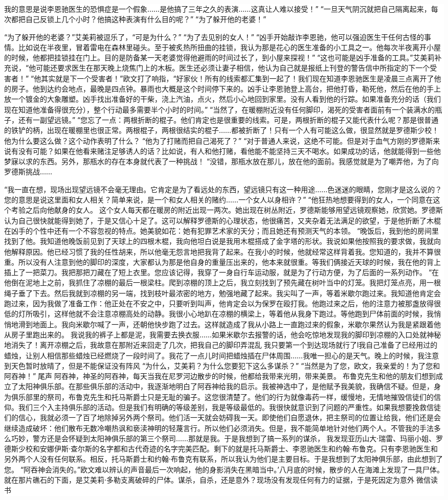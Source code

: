 我的意思是说李恩驰医生的恐惧症是一个假象……是他搞了三年之久的表演……这真让人难以接受！”
“一旦天气阴沉就把自己隔离起来，每次都把自己反锁上几个小时？他搞这种表演有什么目的呢？”
“为了躲开他的老婆！”
  
“为了躲开他的老婆？”艾美莉被逗乐了，“可是为什么？”
“为了去见别的女人！”
“凶手开始敲诈李恩驰，他可以强迫医生干任何古怪的事情。比如说在半夜里，冒着雷电在森林里碰头。至于被炙热所扭曲的挂锁，我认为那是花心的医生准备的小工具之一。他每次半夜离开小屋的时候，他都把挂锁挂在门上。目的是防备某一天老婆觉得他避雨的时间过长了，到小屋来探视！”
“这也可能是凶手准备的工具。”艾美莉补充说，“他可能还要求医生在那天晚上烧焦门上的木板。医生还必须让妻子相信，他认为自己就是报纸上刊登的警告信中所指定的下一个受害者！”
“他其实就是下一个受害者！”欧文打了响指，“好家伙！所有的线索都汇集到一起了！我们现在知道李恩驰医生是凌晨三点离开了他的房子。他到达约会地点，最晚是四点钟。暴雨也大概是这个时间停下来的。凶手让李恩驰登上高台，把他打昏，勒死他，然后在他的手上放一个镀金的大象雕塑。凶手找出准备好的干柴，浇上汽油，点火，然后小心地回到家里。没有人看到他的行踪。如果准备充分的话（我们现在知道他准备得很充分），整个行动最多需要半个小时的时间。”
“当然了，在暖棚附近没有任何脚印，渴死的受害者面前有一个装满水的瓶子，还有一副望远镜。”
“您忘了一点：两根折断的棍子。他们肯定也是很重要的线索。可是，两根折断的棍子又能代表什么呢？那是很普通的铁铲的柄，出现在暖棚里也很正常。两根棍子，两根很结实的棍子……都被折断了！只有一个人有可能这么做，很显然就是罗德斯少校！他为什么要这么做？这个动作表明了什么？
“他为了打赌而把自己渴死了？”
“对于普通人来说，这绝不可能。但是对于血气方刚的罗德斯来说有没有可能？如果在他看来赌注足够诱人的话？比如说，有人和他打赌，看他能不能坚持三天不喝水。如果成功的话，他就能得到一些他梦寐以求的东西。另外，那瓶水的存在本身就代表了一种挑战！
“没错，那瓶水放在那儿，放在他的面前。我感觉就是为了嘲弄他，为了向罗德斯挑战……
  
“我一直在想，现场出现望远镜不会毫无理由。它肯定是为了看远处的东西，望远镜只有这一种用途……色迷迷的眼睛，您刚才是这么说的？您的意思是说这里面和女人相关？简单来说，是一个和女人相关的赌约……一个女人以身相许？”
“他狂热地想要得到的女人，一个同意在这个考验之后向他献身的女人。
这个女人每天都在暖房的附近出现一两次。她出现在树丛附近，罗德斯能够用望远镜观察她，欣赏她。罗德斯认为自己很快就能得到她了，于是又信心十足了。这可以解释罗德斯的心理状态，他很痛苦，又夹杂着无法满足的欲望，于是他折断了木棍
在凶手的个性中还有一个不容忽视的特点。她美貌如花：她有犯罪艺术家的天分；而且她还有预测天气的本领。
“晚饭后，我到他的房间里找到了他。我知道他晚饭前见到了天球上的四根木棍，我向他坦白说是我用木棍搭成了金字塔的形状。我说如果他按照我的要求做，我就向他解释原因。他已经习惯了我的任性胡来，所以他毫无怨言地把我背了起来。在我小的时候，他就经常这样背着我。您知道的，我并不算很重。所以没有人注意到他的脚印的深度，大家都认为那是他自身的重量压出来的，他本来就很重。等我们俩接近天球的时候，我在他的背上插上了一把菜刀。我把那把刀藏在了短上衣里。您应该记得，我穿了一身自行车运动服，就是为了行动方便，为了后面的一系列动作。
“在他倒在泥地上之前，我抓住了凉棚的最后一根梁柱。爬到凉棚的顶上之后，我立刻找到了预先藏在树叶当中的灯笼。我把灯笼点亮，用一根绳子垂了下去。然后我就到凉棚的另一端，找到枝叶最浓密的地方，勉强地藏了起来。我尖叫了一声，等着米歇尔跑过来。我知道他肯定会跑过来，因为我做了准备工作：他正处在不安之中，只要听到叫声，他肯定会以为保罗在殴打我。他跑过来之后，他的注意力被那盏放得很低的灯所吸引，这样他就不会注意凉棚高处的动静。我很小心地趴在凉棚的横梁上，等着他从我身下跑过。等他跑到尸体前面的时候，我悄悄地滑到地面上。我向米歇尔喊了一声，还朝他快步跑了过去。这样就造成了我从小路上一直跑过来的假象，米歇尔果然认为我是紧跟着他从房子里跑出来的。
我说我的裤子上都是泥，我需要去换衣服……如果米歇尔去报警的话，他会吃惊地发现我的脚印到凉棚的入口处就神秘地消失了！离开凉棚之后，我故意在那附近来回走了几次，把我自己的脚印弄混乱
我只要第一个到达现场就行了l我自己准备了已经用过的蜡烛，让别人相信那些蜡烛已经燃烧了一段时间了。我花了一点儿时间把蜡烛插在尸体周围……我唯一担心的是天气。晚上的时候，我注意到天色暂时放晴了，但是不能保证没有阵风
“为什么，艾美莉？为什么您要犯下这么多谋杀？”
“当然是为了您，欧文，我亲爱的！为了您和阿吞神！”
尾声
阿吞神，神圣的阿吞神，每天当我在尼罗河边散步的时候，他都给我带来光明，带来美景。
布鲁克先生和他的朋友们想到成立了太阳神俱乐部。在那些俱乐部的活动中，我逐渐地明白了阿吞神给我的启示。我被神选中了，是他赋予我美貌，我确信不疑。但是，身为俱乐部里的祭司，布鲁克先生和托马斯爵士只是无耻的骗子。这您很清楚了。他们的行为就像毒药一样，缓慢地，无情地摧毁信徒们的信仰。我们三个入主持俱乐部的活动。但是我们有明确的等级差别，我是等级最低的。我很快就意识到了问题的严重性。如果我想要挽救信徒们的信心，我就必须一了百了地除掉另外两个祭司。他们活一天就会妨碍我一天。即使他们自愿退休，把主祭司的位置让给我，他们还是会继续造成破坏：他们散布无数冷嘲热讽和亵渎神明的轻蔑言行。所以他们必须消失。但是，我不能简单地针对他们两个人。不管我的手法多么巧妙，警方还是会怀疑到太阳神俱乐部的第三个祭司……那就是我。于是我想到了搞一系列的谋杀，
我发现亚历山大·瑞雷、玛丽小姐、罗德斯少校和安娜伊斯·查尔斯的名字都和古代奇迹的名字完美匹配。剩下的就是托马斯爵士、李恩驰医生和约翰·布鲁克。只有李恩驰医生和另外两个人没有任何联系。相反，托马斯爵士和约翰·布鲁克有联系，所以我认为他们是主要目标。于是我想到了太阳神俱乐部，由此想到了您。
“阿吞神会消失的。”欧文难以辨认的声音最后一次响起，他的身影消失在黑暗当中。’八月底的时候，散步的人在海滩上发现了一具尸体。就在那片礁石的下面，是艾美莉·多勒支离破碎的尸体。谋杀，自杀，还是意外？现场没有发现任何有力的证据，于是死因定为意外
微信读书